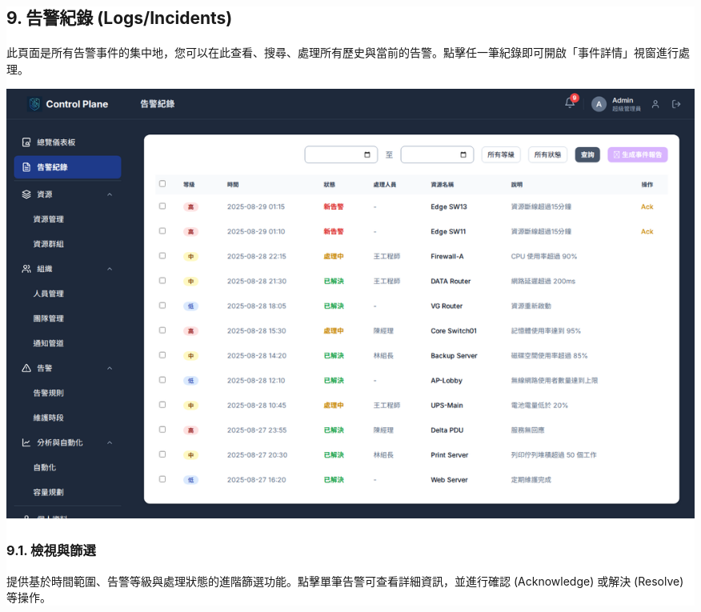 ## 9. 告警紀錄 (Logs/Incidents)

此頁面是所有告警事件的集中地，您可以在此查看、搜尋、處理所有歷史與當前的告警。點擊任一筆紀錄即可開啟「事件詳情」視窗進行處理。

![告警紀錄](jules-scratch/screenshot_pages/logs.png)

### 9.1. 檢視與篩選

提供基於時間範圍、告警等級與處理狀態的進階篩選功能。點擊單筆告警可查看詳細資訊，並進行確認 (Acknowledge) 或解決 (Resolve) 等操作。
